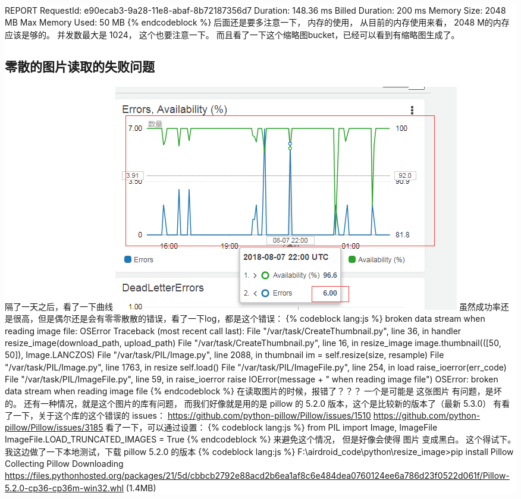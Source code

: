REPORT RequestId: e90ecab3-9a28-11e8-abaf-8b72187356d7 Duration: 148.36 ms Billed Duration: 200 ms Memory Size: 2048 MB Max Memory Used: 50 MB
{% endcodeblock %}
后面还是要多注意一下， 内存的使用， 从目前的内存使用来看， 2048 M的内存应该是够的。 并发数最大是 1024， 这个也要注意一下。
而且看了一下这个缩略图bucket，已经可以看到有缩略图生成了。
## 零散的图片读取的失败问题
隔了一天之后，看了一下曲线
![1](use-lambda-s3/19.png)
虽然成功率还是很高，但是偶尔还是会有零零散散的错误，看了一下log，都是这个错误：
{% codeblock lang:js %}
broken data stream when reading image file: OSError
Traceback (most recent call last):
File "/var/task/CreateThumbnail.py", line 36, in handler
resize_image(download_path, upload_path)
File "/var/task/CreateThumbnail.py", line 16, in resize_image
image.thumbnail(([50, 50]), Image.LANCZOS)
File "/var/task/PIL/Image.py", line 2088, in thumbnail
im = self.resize(size, resample)
File "/var/task/PIL/Image.py", line 1763, in resize
self.load()
File "/var/task/PIL/ImageFile.py", line 254, in load
raise_ioerror(err_code)
File "/var/task/PIL/ImageFile.py", line 59, in raise_ioerror
raise IOError(message + " when reading image file")
OSError: broken data stream when reading image file
{% endcodeblock %}
在读取图片的时候，报错了？？？ 一个是可能是 这张图片 有问题，是坏的。
还有一种情况，就是这个图片的库有问题， 而我们好像就是用的是 pillow 的 5.2.0 版本，这个是比较新的版本了（最新 5.3.0）
有看了一下，关于这个库的这个错误的 issues：
https://github.com/python-pillow/Pillow/issues/1510
https://github.com/python-pillow/Pillow/issues/3185
看了一下，可以通过设置：
{% codeblock lang:js %}
from PIL import Image, ImageFile
ImageFile.LOAD_TRUNCATED_IMAGES = True
{% endcodeblock %}
来避免这个情况， 但是好像会使得 图片 变成黑白。 这个得试下。
我这边做了一下本地测试，下载 pillow 5.2.0 的版本
{% codeblock lang:js %}
F:\airdroid_code\python\resize_image>pip install Pillow
Collecting Pillow
  Downloading https://files.pythonhosted.org/packages/21/5d/cbbcb2792e88acd2b6ea1af8c6e484dea0760124ee6a786d23f0522d061f/Pillow-5.2.0-cp36-cp36m-win32.whl (1.4MB)